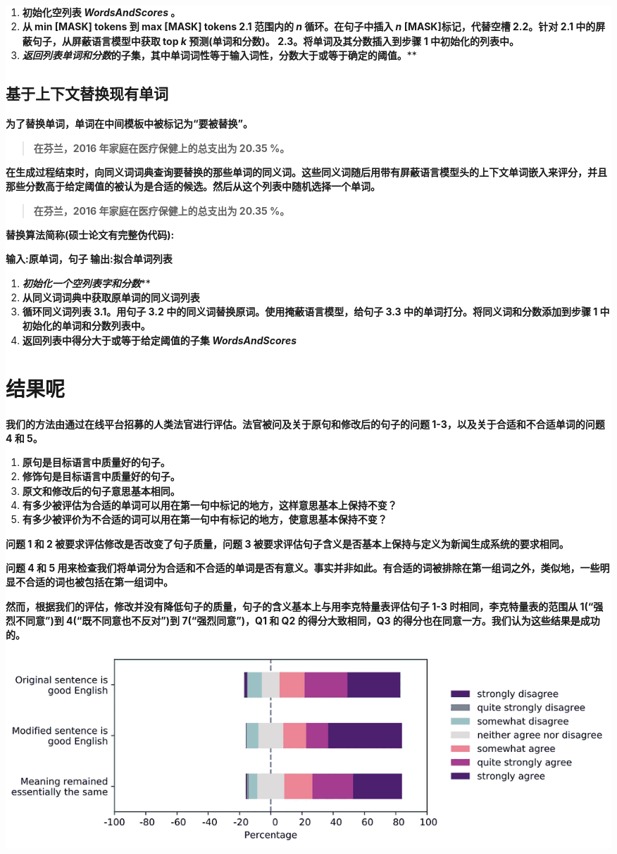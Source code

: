 1.  ****初始化空列表 *WordsAndScores* 。****
2.  ****从 min [MASK] tokens 到 max [MASK] tokens
    2.1 范围内的 *n* 循环。在句子中插入 *n* [MASK]标记，代替空槽
    2.2。针对 2.1 中的屏蔽句子，从屏蔽语言模型中获取 top *k* 预测(单词和分数)。
    2.3。将单词及其分数插入到步骤 1 中初始化的列表中。****
3.  ****返回列表*单词和分数*的子集，其中单词词性等于输入词性，分数大于或等于确定的阈值。****

## ****基于上下文替换现有单词****

****为了替换单词，单词在中间模板中被标记为“要被替换”。****

> ****在芬兰，2016 年家庭在医疗保健上的总支出为 20.35 %。****

****在生成过程结束时，向同义词词典查询要替换的那些单词的同义词。这些同义词随后用带有屏蔽语言模型头的上下文单词嵌入来评分，并且那些分数高于给定阈值的被认为是合适的候选。然后从这个列表中随机选择一个单词。****

> ****在芬兰，2016 年家庭在医疗保健上的总支出为 20.35 %。****

******替换算法简称(硕士论文有完整伪代码):******

******输入**:原单词，句子
**输出**:拟合单词列表****

1.  ****初始化一个空列表*字和分数*****
2.  ****从同义词词典中获取原单词的同义词列表****
3.  ****循环同义词列表
    3.1。用句子
    3.2 中的同义词替换原词。使用掩蔽语言模型，给句子
    3.3 中的单词打分。将同义词和分数添加到步骤 1 中初始化的单词和分数列表中。****
4.  ****返回列表中得分大于或等于给定阈值的子集 *WordsAndScores*****

# ****结果呢****

****我们的方法由通过在线平台招募的人类法官进行评估。法官被问及关于原句和修改后的句子的问题 1-3，以及关于合适和不合适单词的问题 4 和 5。****

1.  ****原句是目标语言中质量好的句子。****
2.  ****修饰句是目标语言中质量好的句子。****
3.  ****原文和修改后的句子意思基本相同。****
4.  ****有多少被评估为合适的单词可以用在第一句中标记的地方，这样意思基本上保持不变？****
5.  ****有多少被评价为不合适的词可以用在第一句中有标记的地方，使意思基本保持不变？****

****问题 1 和 2 被要求评估修改是否改变了句子质量，问题 3 被要求评估句子含义是否基本上保持与定义为新闻生成系统的要求相同。****

****问题 4 和 5 用来检查我们将单词分为合适和不合适的单词是否有意义。事实并非如此。有合适的词被排除在第一组词之外，类似地，一些明显不合适的词也被包括在第一组词中。****

****然而，根据我们的评估，修改并没有降低句子的质量，句子的含义基本上与用李克特量表评估句子 1-3 时相同，李克特量表的范围从 1(“强烈不同意”)到 4(“既不同意也不反对”)到 7(“强烈同意”)，Q1 和 Q2 的得分大致相同，Q3 的得分也在同意一方。我们认为这些结果是成功的。****

****![](img/55a704db4abd1c0e00a97798cf3bfdad.png)****
